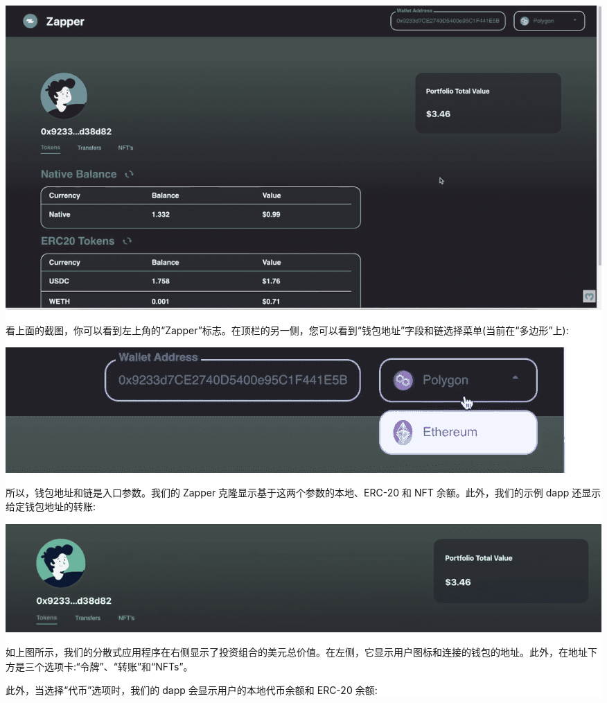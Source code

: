 ![](img/5bc2617e84c29b0fcecf4c563f227152.png)

看上面的截图，你可以看到左上角的“Zapper”标志。在顶栏的另一侧，您可以看到“钱包地址”字段和链选择菜单(当前在“多边形”上):

![](img/7d9036a11e7d2c19d7b2c35df2f25b24.png)

所以，钱包地址和链是入口参数。我们的 Zapper 克隆显示基于这两个参数的本地、ERC-20 和 NFT 余额。此外，我们的示例 dapp 还显示给定钱包地址的转账:

![](img/9c4f79bb1df2c10d72dba238da71624d.png)

如上图所示，我们的分散式应用程序在右侧显示了投资组合的美元总价值。在左侧，它显示用户图标和连接的钱包的地址。此外，在地址下方是三个选项卡:“令牌”、“转账”和“NFTs”。

此外，当选择“代币”选项时，我们的 dapp 会显示用户的本地代币余额和 ERC-20 余额:
